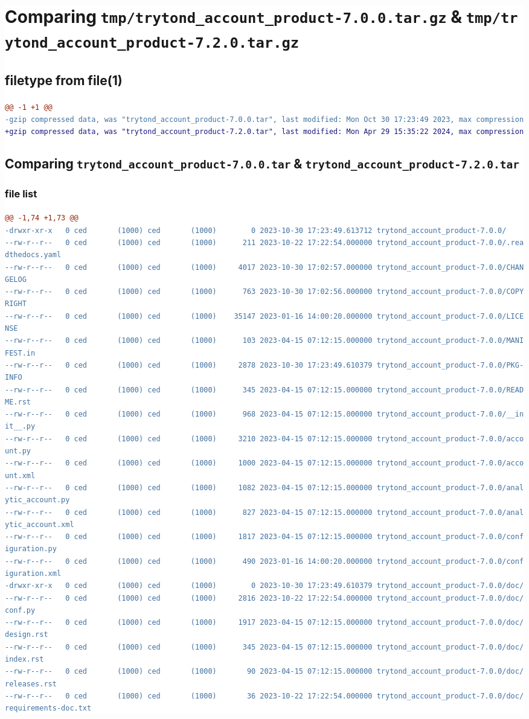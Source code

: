 # Comparing `tmp/trytond_account_product-7.0.0.tar.gz` & `tmp/trytond_account_product-7.2.0.tar.gz`

## filetype from file(1)

```diff
@@ -1 +1 @@
-gzip compressed data, was "trytond_account_product-7.0.0.tar", last modified: Mon Oct 30 17:23:49 2023, max compression
+gzip compressed data, was "trytond_account_product-7.2.0.tar", last modified: Mon Apr 29 15:35:22 2024, max compression
```

## Comparing `trytond_account_product-7.0.0.tar` & `trytond_account_product-7.2.0.tar`

### file list

```diff
@@ -1,74 +1,73 @@
-drwxr-xr-x   0 ced       (1000) ced       (1000)        0 2023-10-30 17:23:49.613712 trytond_account_product-7.0.0/
--rw-r--r--   0 ced       (1000) ced       (1000)      211 2023-10-22 17:22:54.000000 trytond_account_product-7.0.0/.readthedocs.yaml
--rw-r--r--   0 ced       (1000) ced       (1000)     4017 2023-10-30 17:02:57.000000 trytond_account_product-7.0.0/CHANGELOG
--rw-r--r--   0 ced       (1000) ced       (1000)      763 2023-10-30 17:02:56.000000 trytond_account_product-7.0.0/COPYRIGHT
--rw-r--r--   0 ced       (1000) ced       (1000)    35147 2023-01-16 14:00:20.000000 trytond_account_product-7.0.0/LICENSE
--rw-r--r--   0 ced       (1000) ced       (1000)      103 2023-04-15 07:12:15.000000 trytond_account_product-7.0.0/MANIFEST.in
--rw-r--r--   0 ced       (1000) ced       (1000)     2878 2023-10-30 17:23:49.610379 trytond_account_product-7.0.0/PKG-INFO
--rw-r--r--   0 ced       (1000) ced       (1000)      345 2023-04-15 07:12:15.000000 trytond_account_product-7.0.0/README.rst
--rw-r--r--   0 ced       (1000) ced       (1000)      968 2023-04-15 07:12:15.000000 trytond_account_product-7.0.0/__init__.py
--rw-r--r--   0 ced       (1000) ced       (1000)     3210 2023-04-15 07:12:15.000000 trytond_account_product-7.0.0/account.py
--rw-r--r--   0 ced       (1000) ced       (1000)     1000 2023-04-15 07:12:15.000000 trytond_account_product-7.0.0/account.xml
--rw-r--r--   0 ced       (1000) ced       (1000)     1082 2023-04-15 07:12:15.000000 trytond_account_product-7.0.0/analytic_account.py
--rw-r--r--   0 ced       (1000) ced       (1000)      827 2023-04-15 07:12:15.000000 trytond_account_product-7.0.0/analytic_account.xml
--rw-r--r--   0 ced       (1000) ced       (1000)     1817 2023-04-15 07:12:15.000000 trytond_account_product-7.0.0/configuration.py
--rw-r--r--   0 ced       (1000) ced       (1000)      490 2023-01-16 14:00:20.000000 trytond_account_product-7.0.0/configuration.xml
-drwxr-xr-x   0 ced       (1000) ced       (1000)        0 2023-10-30 17:23:49.610379 trytond_account_product-7.0.0/doc/
--rw-r--r--   0 ced       (1000) ced       (1000)     2816 2023-10-22 17:22:54.000000 trytond_account_product-7.0.0/doc/conf.py
--rw-r--r--   0 ced       (1000) ced       (1000)     1917 2023-04-15 07:12:15.000000 trytond_account_product-7.0.0/doc/design.rst
--rw-r--r--   0 ced       (1000) ced       (1000)      345 2023-04-15 07:12:15.000000 trytond_account_product-7.0.0/doc/index.rst
--rw-r--r--   0 ced       (1000) ced       (1000)       90 2023-04-15 07:12:15.000000 trytond_account_product-7.0.0/doc/releases.rst
--rw-r--r--   0 ced       (1000) ced       (1000)       36 2023-10-22 17:22:54.000000 trytond_account_product-7.0.0/doc/requirements-doc.txt
```